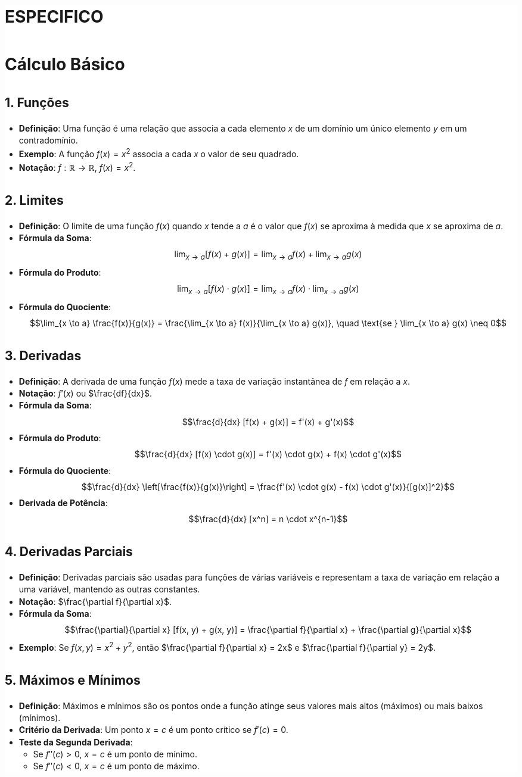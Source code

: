 # ESPECIFICO

# Cálculo Básico

## 1. Funções
- **Definição**: Uma função é uma relação que associa a cada elemento $x$ de um domínio um único elemento $y$ em um contradomínio.
- **Exemplo**: A função $f(x) = x^2$ associa a cada $x$ o valor de seu quadrado.
- **Notação**: $f: \mathbb{R} \to \mathbb{R}$, $f(x) = x^2$.

## 2. Limites
- **Definição**: O limite de uma função $f(x)$ quando $x$ tende a $a$ é o valor que $f(x)$ se aproxima à medida que $x$ se aproxima de $a$.
- **Fórmula da Soma**: 
  $$\lim_{x \to a} [f(x) + g(x)] = \lim_{x \to a} f(x) + \lim_{x \to a} g(x)$$
- **Fórmula do Produto**: 
  $$\lim_{x \to a} [f(x) \cdot g(x)] = \lim_{x \to a} f(x) \cdot \lim_{x \to a} g(x)$$
- **Fórmula do Quociente**: 
  $$\lim_{x \to a} \frac{f(x)}{g(x)} = \frac{\lim_{x \to a} f(x)}{\lim_{x \to a} g(x)}, \quad \text{se } \lim_{x \to a} g(x) \neq 0$$

## 3. Derivadas
- **Definição**: A derivada de uma função $f(x)$ mede a taxa de variação instantânea de $f$ em relação a $x$.
- **Notação**: $f'(x)$ ou $\frac{df}{dx}$.
- **Fórmula da Soma**: 
  $$\frac{d}{dx} [f(x) + g(x)] = f'(x) + g'(x)$$
- **Fórmula do Produto**: 
  $$\frac{d}{dx} [f(x) \cdot g(x)] = f'(x) \cdot g(x) + f(x) \cdot g'(x)$$
- **Fórmula do Quociente**: 
  $$\frac{d}{dx} \left[\frac{f(x)}{g(x)}\right] = \frac{f'(x) \cdot g(x) - f(x) \cdot g'(x)}{[g(x)]^2}$$
- **Derivada de Potência**: 
  $$\frac{d}{dx} [x^n] = n \cdot x^{n-1}$$

## 4. Derivadas Parciais
- **Definição**: Derivadas parciais são usadas para funções de várias variáveis e representam a taxa de variação em relação a uma variável, mantendo as outras constantes.
- **Notação**: $\frac{\partial f}{\partial x}$.
- **Fórmula da Soma**: 
  $$\frac{\partial}{\partial x} [f(x, y) + g(x, y)] = \frac{\partial f}{\partial x} + \frac{\partial g}{\partial x}$$
- **Exemplo**: Se $f(x, y) = x^2 + y^2$, então $\frac{\partial f}{\partial x} = 2x$ e $\frac{\partial f}{\partial y} = 2y$.

## 5. Máximos e Mínimos
- **Definição**: Máximos e mínimos são os pontos onde a função atinge seus valores mais altos (máximos) ou mais baixos (mínimos).
- **Critério da Derivada**: Um ponto $x = c$ é um ponto crítico se $f'(c) = 0$.
- **Teste da Segunda Derivada**:
  - Se $f''(c) > 0$, $x = c$ é um ponto de mínimo.
  - Se $f''(c) < 0$, $x = c$ é um ponto de máximo.
